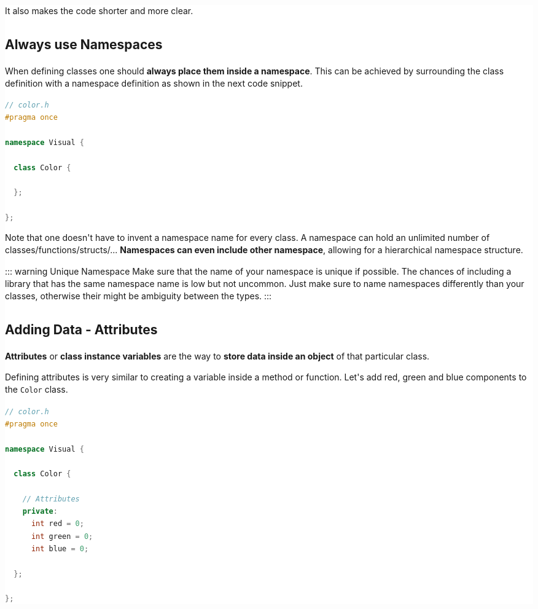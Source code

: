 It also makes the code shorter and more clear.

## Always use Namespaces

When defining classes one should **always place them inside a namespace**. This can be achieved by surrounding the class definition with a namespace definition as shown in the next code snippet.

```cpp
// color.h
#pragma once

namespace Visual {

  class Color {

  };

};
```

Note that one doesn't have to invent a namespace name for every class. A namespace can hold an unlimited number of classes/functions/structs/... **Namespaces can even include other namespace**, allowing for a hierarchical namespace structure.

::: warning Unique Namespace
Make sure that the name of your namespace is unique if possible. The chances of including a library that has the same namespace name is low but not uncommon. Just make sure to name namespaces differently than your classes, otherwise their might be ambiguity between the types.
:::

## Adding Data - Attributes

**Attributes** or **class instance variables** are the way to **store data inside an object** of that particular class.

Defining attributes is very similar to creating a variable inside a method or function. Let's add red, green and blue components to the `Color` class.

```cpp
// color.h
#pragma once

namespace Visual {

  class Color {

    // Attributes
    private:
      int red = 0;
      int green = 0;
      int blue = 0;

  };

};
```
